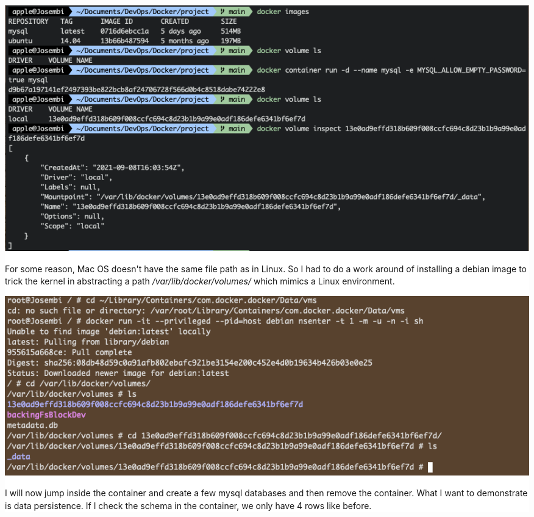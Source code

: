 ![Image-10](./images/Image-10.png)


For some reason, Mac OS doesn't have the same file path as in Linux. So I had to do a work around of installing a debian image to trick the kernel in abstracting a path */var/lib/docker/volumes/* which mimics a Linux environment.

![Image-11](./images/Image-11.png)

I will now jump inside the container and create a few mysql databases and then remove the container. What I want to demonstrate is data persistence. If I check the schema in the container, we only have 4 rows like before.
